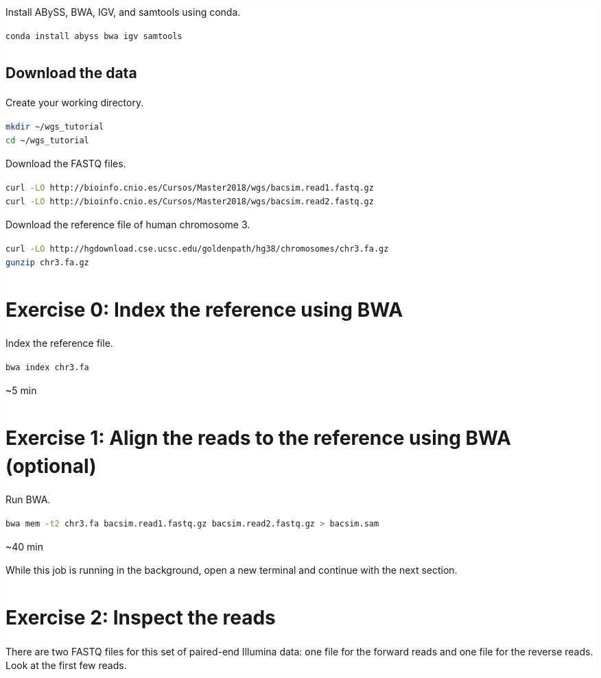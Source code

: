 Install ABySS, BWA, IGV, and samtools using conda.

```sh
conda install abyss bwa igv samtools
```

## Download the data

Create your working directory.

```sh
mkdir ~/wgs_tutorial
cd ~/wgs_tutorial
```

Download the FASTQ files.

```sh
curl -LO http://bioinfo.cnio.es/Cursos/Master2018/wgs/bacsim.read1.fastq.gz
curl -LO http://bioinfo.cnio.es/Cursos/Master2018/wgs/bacsim.read2.fastq.gz
```

Download the reference file of human chromosome 3.

```sh
curl -LO http://hgdownload.cse.ucsc.edu/goldenpath/hg38/chromosomes/chr3.fa.gz
gunzip chr3.fa.gz
```

# Exercise 0: Index the reference using BWA

Index the reference file.

```sh
bwa index chr3.fa
```

~5 min

# Exercise 1: Align the reads to the reference using BWA (optional)

Run BWA.

```sh
bwa mem -t2 chr3.fa bacsim.read1.fastq.gz bacsim.read2.fastq.gz > bacsim.sam
```

~40 min

While this job is running in the background, open a new terminal and continue with the next section.

# Exercise 2: Inspect the reads

There are two FASTQ files for this set of paired-end Illumina data: one file for the forward reads and one file for the reverse reads. Look at the first few reads.
